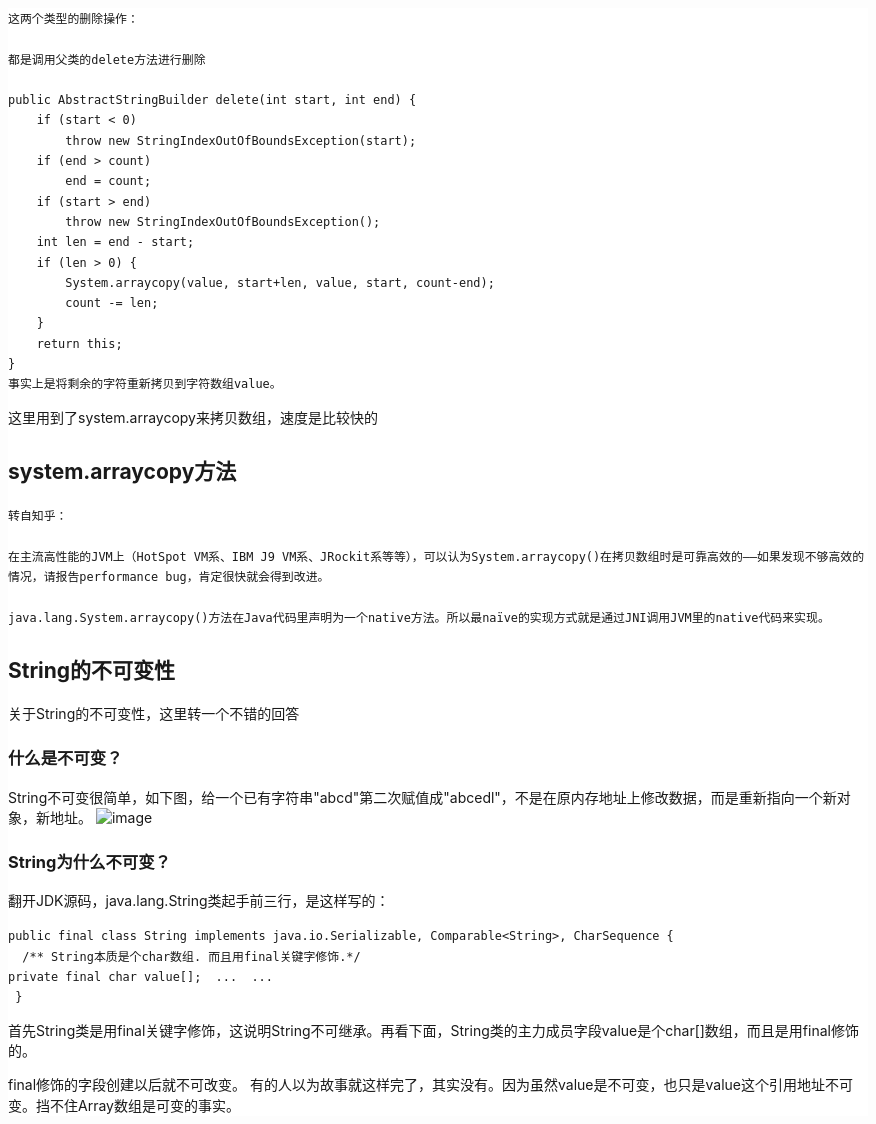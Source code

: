 
    这两个类型的删除操作：
    
    都是调用父类的delete方法进行删除
    
    public AbstractStringBuilder delete(int start, int end) {
        if (start < 0)
            throw new StringIndexOutOfBoundsException(start);
        if (end > count)
            end = count;
        if (start > end)
            throw new StringIndexOutOfBoundsException();
        int len = end - start;
        if (len > 0) {
            System.arraycopy(value, start+len, value, start, count-end);
            count -= len;
        }
        return this;
    }
    事实上是将剩余的字符重新拷贝到字符数组value。

这里用到了system.arraycopy来拷贝数组，速度是比较快的

## system.arraycopy方法

    转自知乎：
    
    在主流高性能的JVM上（HotSpot VM系、IBM J9 VM系、JRockit系等等），可以认为System.arraycopy()在拷贝数组时是可靠高效的——如果发现不够高效的情况，请报告performance bug，肯定很快就会得到改进。
    
    java.lang.System.arraycopy()方法在Java代码里声明为一个native方法。所以最naïve的实现方式就是通过JNI调用JVM里的native代码来实现。




## String的不可变性
关于String的不可变性，这里转一个不错的回答

### 什么是不可变？ 
    
String不可变很简单，如下图，给一个已有字符串"abcd"第二次赋值成"abcedl"，不是在原内存地址上修改数据，而是重新指向一个新对象，新地址。
![image](https://pic1.zhimg.com/80/46c03ae5abf6111879423f38375207cc_hd.jpg)     
      
### String为什么不可变？  

翻开JDK源码，java.lang.String类起手前三行，是这样写的：
    
    public final class String implements java.io.Serializable, Comparable<String>, CharSequence {   
      /** String本质是个char数组. 而且用final关键字修饰.*/     
    private final char value[];  ...  ...
     } 
     
首先String类是用final关键字修饰，这说明String不可继承。再看下面，String类的主力成员字段value是个char[]数组，而且是用final修饰的。

final修饰的字段创建以后就不可改变。  有的人以为故事就这样完了，其实没有。因为虽然value是不可变，也只是value这个引用地址不可变。挡不住Array数组是可变的事实。
    